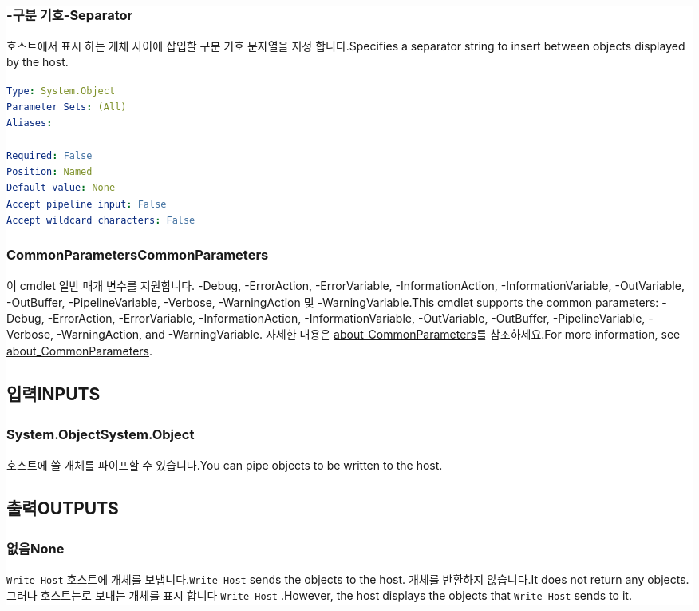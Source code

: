 ### <span data-ttu-id="1d9b5-184">-구분 기호</span><span class="sxs-lookup"><span data-stu-id="1d9b5-184">-Separator</span></span>

<span data-ttu-id="1d9b5-185">호스트에서 표시 하는 개체 사이에 삽입할 구분 기호 문자열을 지정 합니다.</span><span class="sxs-lookup"><span data-stu-id="1d9b5-185">Specifies a separator string to insert between objects displayed by the host.</span></span>

```yaml
Type: System.Object
Parameter Sets: (All)
Aliases:

Required: False
Position: Named
Default value: None
Accept pipeline input: False
Accept wildcard characters: False
```

### <span data-ttu-id="1d9b5-186">CommonParameters</span><span class="sxs-lookup"><span data-stu-id="1d9b5-186">CommonParameters</span></span>
<span data-ttu-id="1d9b5-187">이 cmdlet 일반 매개 변수를 지원합니다. -Debug, -ErrorAction, -ErrorVariable, -InformationAction, -InformationVariable, -OutVariable, -OutBuffer, -PipelineVariable, -Verbose, -WarningAction 및 -WarningVariable.</span><span class="sxs-lookup"><span data-stu-id="1d9b5-187">This cmdlet supports the common parameters: -Debug, -ErrorAction, -ErrorVariable, -InformationAction, -InformationVariable, -OutVariable, -OutBuffer, -PipelineVariable, -Verbose, -WarningAction, and -WarningVariable.</span></span> <span data-ttu-id="1d9b5-188">자세한 내용은 [about_CommonParameters](https://go.microsoft.com/fwlink/?LinkID=113216)를 참조하세요.</span><span class="sxs-lookup"><span data-stu-id="1d9b5-188">For more information, see [about_CommonParameters](https://go.microsoft.com/fwlink/?LinkID=113216).</span></span>

## <span data-ttu-id="1d9b5-189">입력</span><span class="sxs-lookup"><span data-stu-id="1d9b5-189">INPUTS</span></span>

### <span data-ttu-id="1d9b5-190">System.Object</span><span class="sxs-lookup"><span data-stu-id="1d9b5-190">System.Object</span></span>

<span data-ttu-id="1d9b5-191">호스트에 쓸 개체를 파이프할 수 있습니다.</span><span class="sxs-lookup"><span data-stu-id="1d9b5-191">You can pipe objects to be written to the host.</span></span>

## <span data-ttu-id="1d9b5-192">출력</span><span class="sxs-lookup"><span data-stu-id="1d9b5-192">OUTPUTS</span></span>

### <span data-ttu-id="1d9b5-193">없음</span><span class="sxs-lookup"><span data-stu-id="1d9b5-193">None</span></span>

<span data-ttu-id="1d9b5-194">`Write-Host` 호스트에 개체를 보냅니다.</span><span class="sxs-lookup"><span data-stu-id="1d9b5-194">`Write-Host` sends the objects to the host.</span></span> <span data-ttu-id="1d9b5-195">개체를 반환하지 않습니다.</span><span class="sxs-lookup"><span data-stu-id="1d9b5-195">It does not return any objects.</span></span> <span data-ttu-id="1d9b5-196">그러나 호스트는로 보내는 개체를 표시 합니다 `Write-Host` .</span><span class="sxs-lookup"><span data-stu-id="1d9b5-196">However, the host displays the objects that `Write-Host` sends to it.</span></span>
